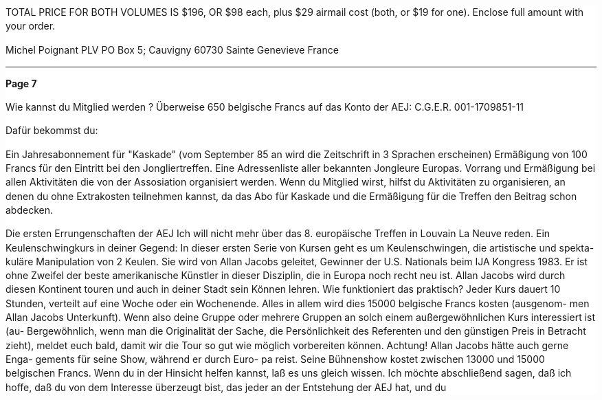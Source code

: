 TOTAL PRICE FOR BOTH VOLUMES IS $196, OR $98 each, plus $29 airmail cost (both,
or $19 for one). Enclose full amount with your order.

Michel Poignant PLV
PO Box 5; Cauvigny
60730 Sainte Genevieve
France

---
**Page 7**

Wie kannst du Mitglied werden ?
Überweise 650 belgische Francs auf das Konto
der AEJ: C.G.E.R. 001-1709851-11

Dafür bekommst du:

Ein Jahresabonnement für "Kaskade" (vom
September 85 an wird die Zeitschrift in 3
Sprachen erscheinen)
Ermäßigung von 100 Francs für den Eintritt
bei den Jongliertreffen.
Eine Adressenliste aller bekannten Jongleure
Europas.
Vorrang und Ermäßigung bei allen Aktivitäten
die von der Assosiation organisiert werden.
Wenn du Mitglied wirst, hilfst du Aktivitäten
zu organisieren, an denen du ohne Extrakosten
teilnehmen kannst, da das Abo für Kaskade und
die Ermäßigung für die Treffen den Beitrag
schon abdecken.

Die ersten Errungenschaften der AEJ
Ich will nicht mehr über das 8. europäische
Treffen in Louvain La Neuve reden.
Ein Keulenschwingkurs in deiner Gegend:
In dieser ersten Serie von Kursen geht es um
Keulenschwingen, die artistische und spekta-
kuläre Manipulation von 2 Keulen. Sie wird
von Allan Jacobs geleitet, Gewinner der U.S.
Nationals beim IJA Kongress 1983. Er ist ohne
Zweifel der beste amerikanische Künstler in
dieser Disziplin, die in Europa noch recht neu
ist. Allan Jacobs wird durch diesen Kontinent
touren und auch in deiner Stadt sein Können
lehren. Wie funktioniert das praktisch?
Jeder Kurs dauert 10 Stunden, verteilt auf eine
Woche oder ein Wochenende. Alles in allem wird
dies 15000 belgische Francs kosten (ausgenom-
men Allan Jacobs Unterkunft). Wenn also deine
Gruppe oder mehrere Gruppen an solch einem
außergewöhnlichen Kurs interessiert ist (au-
Bergewöhnlich, wenn man die Originalität der
Sache, die Persönlichkeit des Referenten und
den günstigen Preis in Betracht zieht),
meldet euch bald, damit wir die Tour so gut
wie möglich vorbereiten können.
Achtung! Allan Jacobs hätte auch gerne Enga-
gements für seine Show, während er durch Euro-
pa reist. Seine Bühnenshow kostet zwischen
13000 und 15000 belgischen Francs. Wenn du in
der Hinsicht helfen kannst, laß es uns gleich
wissen.
Ich möchte abschließend sagen, daß ich hoffe,
daß du von dem Interesse überzeugt bist, das
jeder an der Entstehung der AEJ hat, und du